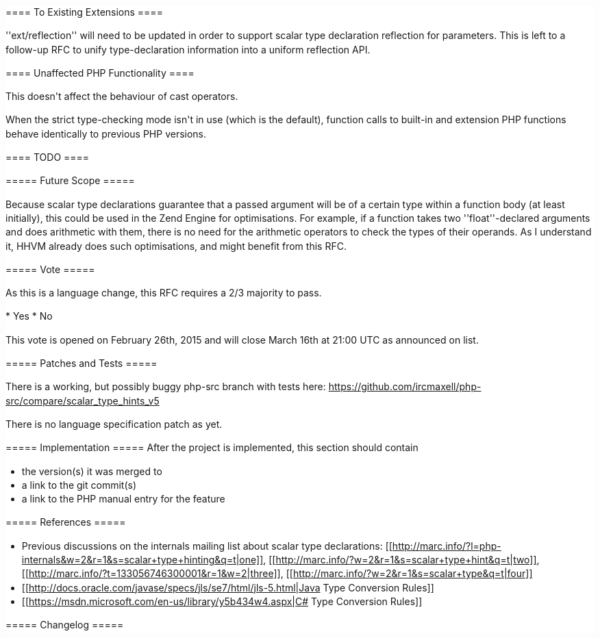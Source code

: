 ==== To Existing Extensions ====

''ext/reflection'' will need to be updated in order to support scalar type declaration reflection for parameters. This is left to a follow-up RFC to unify type-declaration information into a uniform reflection API.

==== Unaffected PHP Functionality ====

This doesn't affect the behaviour of cast operators.

When the strict type-checking mode isn't in use (which is the default), function calls to built-in and extension PHP functions behave identically to previous PHP versions.

==== TODO ====

===== Future Scope =====

Because scalar type declarations guarantee that a passed argument will be of a certain type within a function body (at least initially), this could be used in the Zend Engine for optimisations. For example, if a function takes two ''float''-declared arguments and does arithmetic with them, there is no need for the arithmetic operators to check the types of their operands. As I understand it, HHVM already does such optimisations, and might benefit from this RFC.

===== Vote =====

As this is a language change, this RFC requires a 2/3 majority to pass.

<doodle title="Accept Scalar Type Declarations With Optional Strict Mode?" auth="ircmaxell" voteType="single" closed="true">
   * Yes
   * No
</doodle>

This vote is opened on February 26th, 2015 and will close March 16th at 21:00 UTC as announced on list.

===== Patches and Tests =====

There is a working, but possibly buggy php-src branch with tests here: https://github.com/ircmaxell/php-src/compare/scalar_type_hints_v5

There is no language specification patch as yet.

===== Implementation =====
After the project is implemented, this section should contain
  - the version(s) it was merged to
  - a link to the git commit(s)
  - a link to the PHP manual entry for the feature

===== References =====

  * Previous discussions on the internals mailing list about scalar type declarations: [[http://marc.info/?l=php-internals&w=2&r=1&s=scalar+type+hinting&q=t|one]], [[http://marc.info/?w=2&r=1&s=scalar+type+hint&q=t|two]], [[http://marc.info/?t=133056746300001&r=1&w=2|three]], [[http://marc.info/?w=2&r=1&s=scalar+type&q=t|four]]
  * [[http://docs.oracle.com/javase/specs/jls/se7/html/jls-5.html|Java Type Conversion Rules]]
  * [[https://msdn.microsoft.com/en-us/library/y5b434w4.aspx|C# Type Conversion Rules]]

===== Changelog =====
